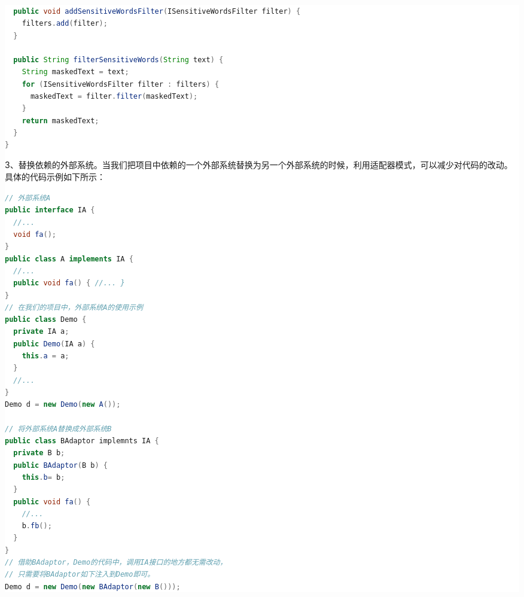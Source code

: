 ```java
  public void addSensitiveWordsFilter(ISensitiveWordsFilter filter) {
    filters.add(filter);
  }
  
  public String filterSensitiveWords(String text) {
    String maskedText = text;
    for (ISensitiveWordsFilter filter : filters) {
      maskedText = filter.filter(maskedText);
    }
    return maskedText;
  }
}
```

3、替换依赖的外部系统。当我们把项目中依赖的一个外部系统替换为另一个外部系统的时候，利用适配器模式，可以减少对代码的改动。具体的代码示例如下所示：

```java
// 外部系统A
public interface IA {
  //...
  void fa();
}
public class A implements IA {
  //...
  public void fa() { //... }
}
// 在我们的项目中，外部系统A的使用示例
public class Demo {
  private IA a;
  public Demo(IA a) {
    this.a = a;
  }
  //...
}
Demo d = new Demo(new A());

// 将外部系统A替换成外部系统B
public class BAdaptor implemnts IA {
  private B b;
  public BAdaptor(B b) {
    this.b= b;
  }
  public void fa() {
    //...
    b.fb();
  }
}
// 借助BAdaptor，Demo的代码中，调用IA接口的地方都无需改动，
// 只需要将BAdaptor如下注入到Demo即可。
Demo d = new Demo(new BAdaptor(new B()));
```
